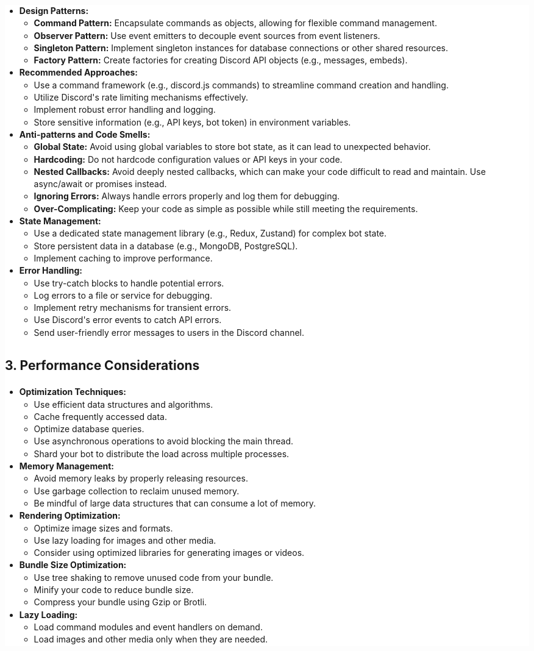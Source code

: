 -   **Design Patterns:**
    -   **Command Pattern:** Encapsulate commands as objects, allowing for flexible command management.
    -   **Observer Pattern:** Use event emitters to decouple event sources from event listeners.
    -   **Singleton Pattern:** Implement singleton instances for database connections or other shared resources.
    -   **Factory Pattern:** Create factories for creating Discord API objects (e.g., messages, embeds).
-   **Recommended Approaches:**
    -   Use a command framework (e.g., discord.js commands) to streamline command creation and handling.
    -   Utilize Discord's rate limiting mechanisms effectively.
    -   Implement robust error handling and logging.
    -   Store sensitive information (e.g., API keys, bot token) in environment variables.
-   **Anti-patterns and Code Smells:**
    -   **Global State:** Avoid using global variables to store bot state, as it can lead to unexpected behavior.
    -   **Hardcoding:** Do not hardcode configuration values or API keys in your code.
    -   **Nested Callbacks:** Avoid deeply nested callbacks, which can make your code difficult to read and maintain. Use async/await or promises instead.
    -   **Ignoring Errors:** Always handle errors properly and log them for debugging.
    -   **Over-Complicating:** Keep your code as simple as possible while still meeting the requirements.
-   **State Management:**
    -   Use a dedicated state management library (e.g., Redux, Zustand) for complex bot state.
    -   Store persistent data in a database (e.g., MongoDB, PostgreSQL).
    -   Implement caching to improve performance.
-   **Error Handling:**
    -   Use try-catch blocks to handle potential errors.
    -   Log errors to a file or service for debugging.
    -   Implement retry mechanisms for transient errors.
    -   Use Discord's error events to catch API errors.
    -   Send user-friendly error messages to users in the Discord channel.

## 3. Performance Considerations

-   **Optimization Techniques:**
    -   Use efficient data structures and algorithms.
    -   Cache frequently accessed data.
    -   Optimize database queries.
    -   Use asynchronous operations to avoid blocking the main thread.
    -   Shard your bot to distribute the load across multiple processes.
-   **Memory Management:**
    -   Avoid memory leaks by properly releasing resources.
    -   Use garbage collection to reclaim unused memory.
    -   Be mindful of large data structures that can consume a lot of memory.
-   **Rendering Optimization:**
    -   Optimize image sizes and formats.
    -   Use lazy loading for images and other media.
    -   Consider using optimized libraries for generating images or videos.
-   **Bundle Size Optimization:**
    -   Use tree shaking to remove unused code from your bundle.
    -   Minify your code to reduce bundle size.
    -   Compress your bundle using Gzip or Brotli.
-   **Lazy Loading:**
    -   Load command modules and event handlers on demand.
    -   Load images and other media only when they are needed.
